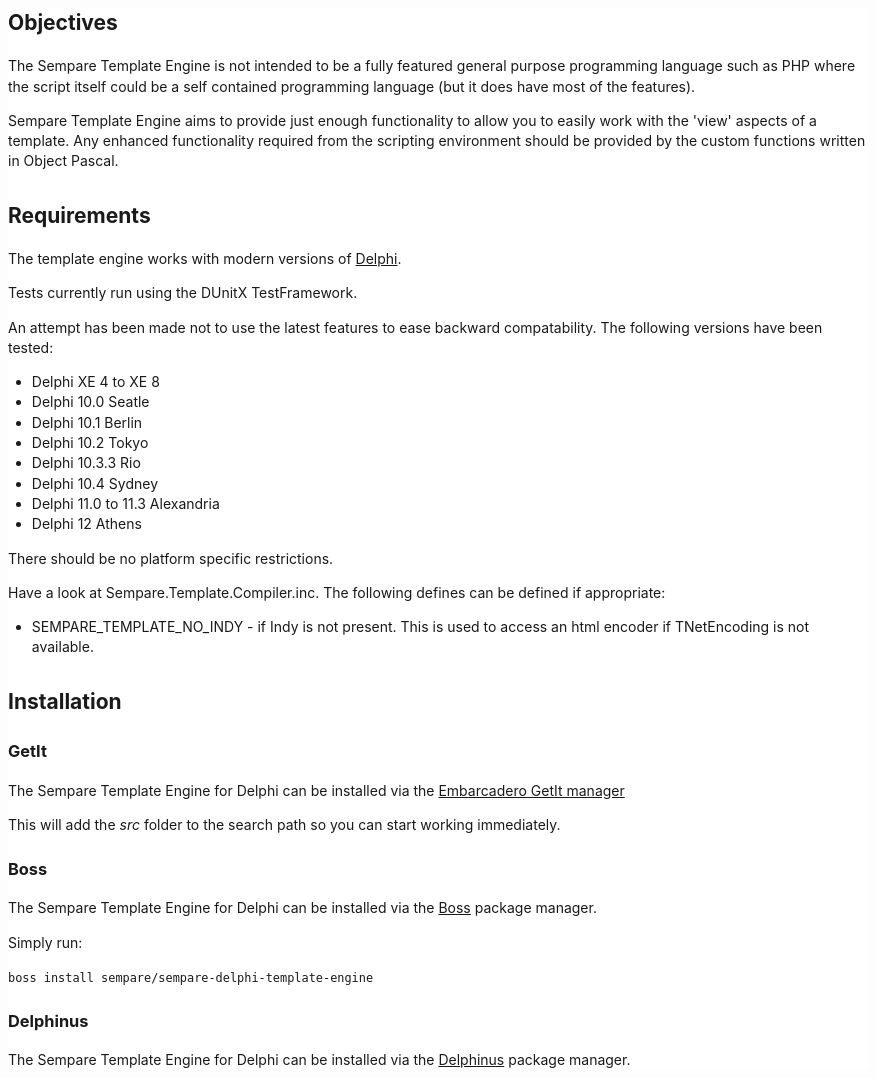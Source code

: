 <a name="Objectives"><h2>Objectives</h3></a>

The Sempare Template Engine is not intended to be a fully featured general purpose programming language such as PHP where the script itself could be a self contained programming language (but it does have most of the features).

Sempare Template Engine aims to provide just enough functionality to allow you to easily work with the 'view' aspects of a template. Any enhanced functionality required from the scripting environment should be provided by the custom functions written in Object Pascal.

<a name="Requirements"><h2>Requirements</h3></a>

The template engine works with modern versions of [Delphi](https://www.embarcadero.com/products/delphi). 

Tests currently run using the DUnitX TestFramework.

An attempt has been made not to use the latest features to ease backward compatability. The following versions have been tested:

- Delphi XE 4 to XE 8
- Delphi 10.0 Seatle
- Delphi 10.1 Berlin
- Delphi 10.2 Tokyo
- Delphi 10.3.3 Rio
- Delphi 10.4 Sydney
- Delphi 11.0 to 11.3 Alexandria
- Delphi 12 Athens

There should be no platform specific restrictions.

Have a look at Sempare.Template.Compiler.inc. The following defines can be defined if appropriate:

- SEMPARE_TEMPLATE_NO_INDY - if Indy is not present. This is used to access an html encoder if TNetEncoding is not available.

<a name="Installation"><h2>Installation</h3></a>

<a name="GetIt"><h3>GetIt</h3></a>

The Sempare Template Engine for Delphi can be installed via the [Embarcadero GetIt manager](https://getitnow.embarcadero.com/?q=sempare&product=rad-studio)

This will add the *src* folder to the search path so you can start working immediately.

<a name="Boss"><h3>Boss</h3></a>

The Sempare Template Engine for Delphi can be installed via the [Boss](https://github.com/hashload/boss/releases) package manager.

Simply run: 
```
boss install sempare/sempare-delphi-template-engine
```

<a name="DelphinusSupport"><h3>Delphinus</h3></a>

The Sempare Template Engine for Delphi can be installed via the [Delphinus](https://github.com/Memnarch/Delphinus) package manager.
